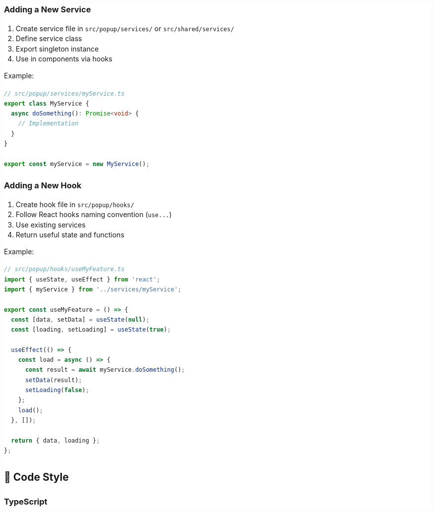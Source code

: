 ### Adding a New Service

1. Create service file in `src/popup/services/` or `src/shared/services/`
2. Define service class
3. Export singleton instance
4. Use in components via hooks

Example:
```typescript
// src/popup/services/myService.ts
export class MyService {
  async doSomething(): Promise<void> {
    // Implementation
  }
}

export const myService = new MyService();
```

### Adding a New Hook

1. Create hook file in `src/popup/hooks/`
2. Follow React hooks naming convention (`use...`)
3. Use existing services
4. Return useful state and functions

Example:
```typescript
// src/popup/hooks/useMyFeature.ts
import { useState, useEffect } from 'react';
import { myService } from '../services/myService';

export const useMyFeature = () => {
  const [data, setData] = useState(null);
  const [loading, setLoading] = useState(true);

  useEffect(() => {
    const load = async () => {
      const result = await myService.doSomething();
      setData(result);
      setLoading(false);
    };
    load();
  }, []);

  return { data, loading };
};
```

## 📝 Code Style

### TypeScript
